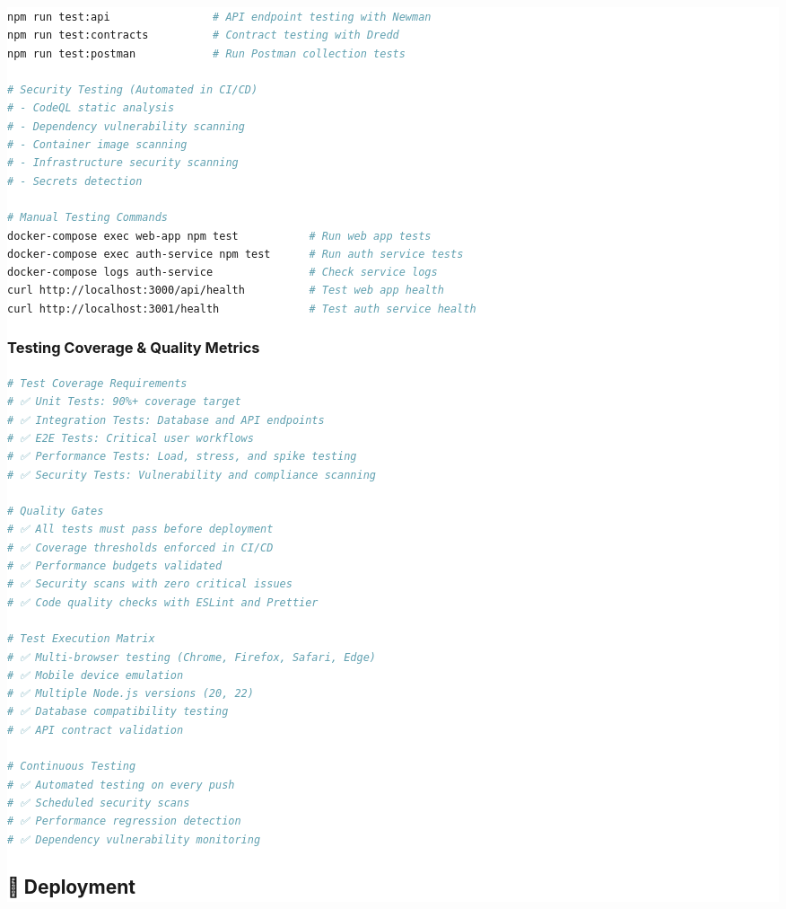 ```bash
npm run test:api                # API endpoint testing with Newman
npm run test:contracts          # Contract testing with Dredd
npm run test:postman            # Run Postman collection tests

# Security Testing (Automated in CI/CD)
# - CodeQL static analysis
# - Dependency vulnerability scanning
# - Container image scanning
# - Infrastructure security scanning
# - Secrets detection

# Manual Testing Commands
docker-compose exec web-app npm test           # Run web app tests
docker-compose exec auth-service npm test      # Run auth service tests
docker-compose logs auth-service               # Check service logs
curl http://localhost:3000/api/health          # Test web app health
curl http://localhost:3001/health              # Test auth service health
```

### Testing Coverage & Quality Metrics

```bash
# Test Coverage Requirements
# ✅ Unit Tests: 90%+ coverage target
# ✅ Integration Tests: Database and API endpoints
# ✅ E2E Tests: Critical user workflows
# ✅ Performance Tests: Load, stress, and spike testing
# ✅ Security Tests: Vulnerability and compliance scanning

# Quality Gates
# ✅ All tests must pass before deployment
# ✅ Coverage thresholds enforced in CI/CD
# ✅ Performance budgets validated
# ✅ Security scans with zero critical issues
# ✅ Code quality checks with ESLint and Prettier

# Test Execution Matrix
# ✅ Multi-browser testing (Chrome, Firefox, Safari, Edge)
# ✅ Mobile device emulation
# ✅ Multiple Node.js versions (20, 22)
# ✅ Database compatibility testing
# ✅ API contract validation

# Continuous Testing
# ✅ Automated testing on every push
# ✅ Scheduled security scans
# ✅ Performance regression detection
# ✅ Dependency vulnerability monitoring
```

## 🚀 Deployment
